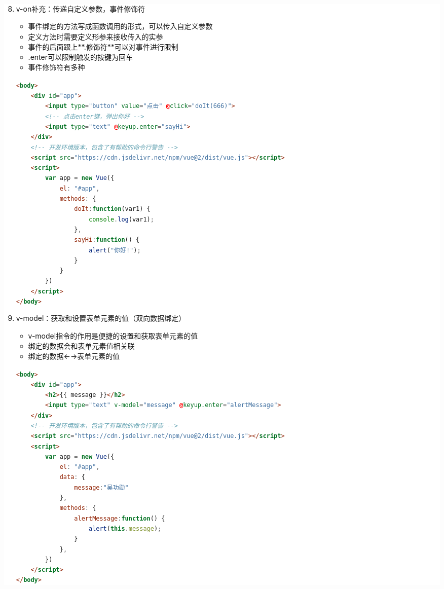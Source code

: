8. v-on补充：传递自定义参数，事件修饰符

   - 事件绑定的方法写成函数调用的形式，可以传入自定义参数
   - 定义方法时需要定义形参来接收传入的实参
   - 事件的后面跟上**.修饰符**可以对事件进行限制
   - .enter可以限制触发的按键为回车
   - 事件修饰符有多种

   ```html
   <body>
       <div id="app">
           <input type="button" value="点击" @click="doIt(666)">
           <!-- 点击enter键，弹出你好 -->
           <input type="text" @keyup.enter="sayHi">
       </div>
       <!-- 开发环境版本，包含了有帮助的命令行警告 -->
       <script src="https://cdn.jsdelivr.net/npm/vue@2/dist/vue.js"></script>
       <script>
           var app = new Vue({
               el: "#app",
               methods: {
                   doIt:function(var1) {
                       console.log(var1);
                   },
                   sayHi:function() {
                       alert("你好!");
                   }
               }
           })
       </script>
   </body>
   ```

9. v-model：获取和设置表单元素的值（双向数据绑定）

   - v-model指令的作用是便捷的设置和获取表单元素的值
   - 绑定的数据会和表单元素值相关联
   - 绑定的数据←→表单元素的值

   ```html
   <body>
       <div id="app">
           <h2>{{ message }}</h2>
           <input type="text" v-model="message" @keyup.enter="alertMessage">
       </div>
       <!-- 开发环境版本，包含了有帮助的命令行警告 -->
       <script src="https://cdn.jsdelivr.net/npm/vue@2/dist/vue.js"></script>
       <script>
           var app = new Vue({
               el: "#app",
               data: {
                   message:"吴功勋"
               },
               methods: {
                   alertMessage:function() {
                       alert(this.message);
                   }
               },
           })
       </script>
   </body>
   ```
